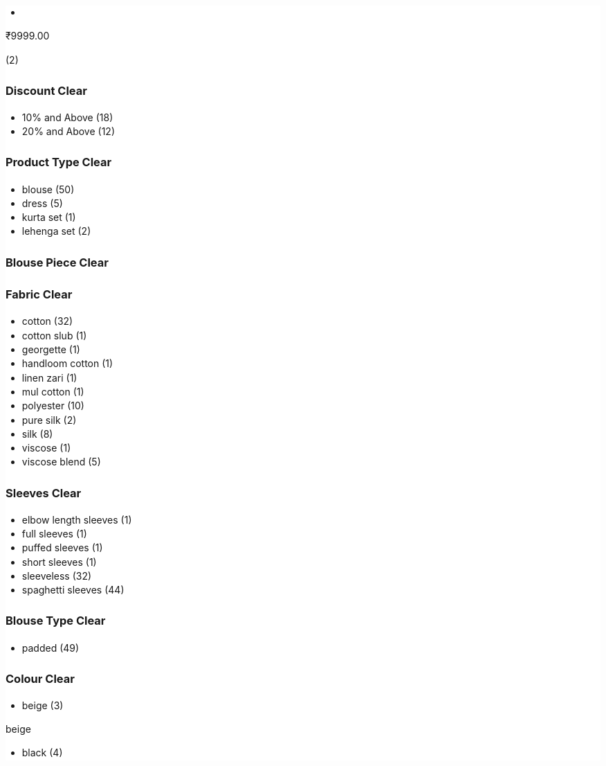 -

₹9999.00

(2)

### Discount Clear

- 10% and Above (18)
- 20% and Above (12)

### Product Type Clear

- blouse (50)
- dress (5)
- kurta set (1)
- lehenga set (2)

### Blouse Piece Clear

### Fabric Clear

- cotton (32)
- cotton slub (1)
- georgette (1)
- handloom cotton (1)
- linen zari (1)
- mul cotton (1)
- polyester (10)
- pure silk (2)
- silk (8)
- viscose (1)
- viscose blend (5)

### Sleeves Clear

- elbow length sleeves (1)
- full sleeves (1)
- puffed sleeves (1)
- short sleeves (1)
- sleeveless (32)
- spaghetti sleeves (44)

### Blouse Type Clear

- padded (49)

### Colour Clear

- beige (3)

beige
- black (4)
